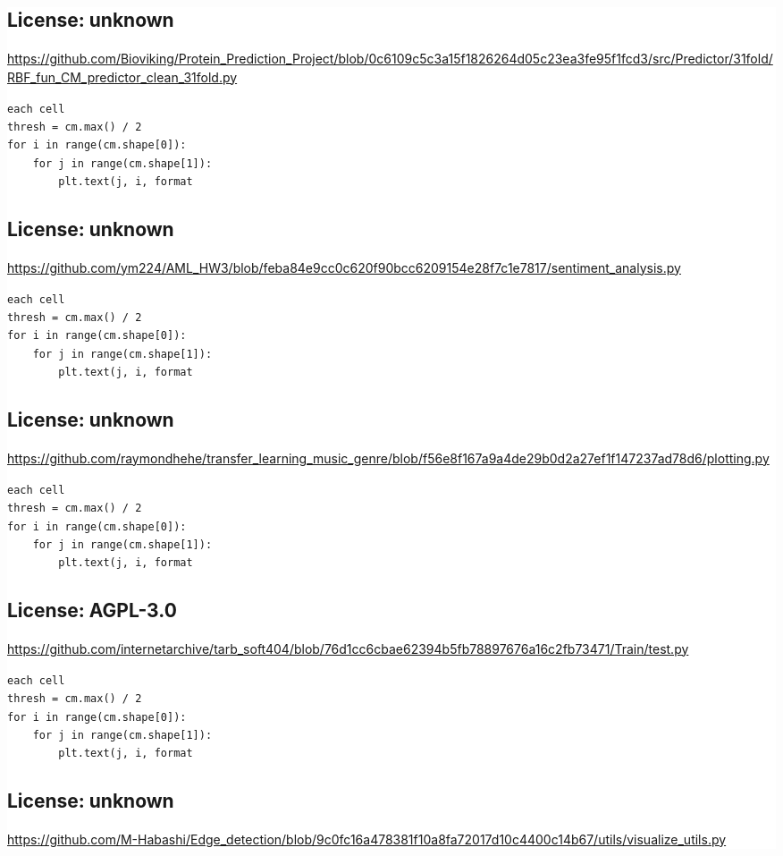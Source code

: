
## License: unknown
https://github.com/Bioviking/Protein_Prediction_Project/blob/0c6109c5c3a15f1826264d05c23ea3fe95f1fcd3/src/Predictor/31fold/RBF_fun_CM_predictor_clean_31fold.py

```
each cell
thresh = cm.max() / 2
for i in range(cm.shape[0]):
    for j in range(cm.shape[1]):
        plt.text(j, i, format
```


## License: unknown
https://github.com/ym224/AML_HW3/blob/feba84e9cc0c620f90bcc6209154e28f7c1e7817/sentiment_analysis.py

```
each cell
thresh = cm.max() / 2
for i in range(cm.shape[0]):
    for j in range(cm.shape[1]):
        plt.text(j, i, format
```


## License: unknown
https://github.com/raymondhehe/transfer_learning_music_genre/blob/f56e8f167a9a4de29b0d2a27ef1f147237ad78d6/plotting.py

```
each cell
thresh = cm.max() / 2
for i in range(cm.shape[0]):
    for j in range(cm.shape[1]):
        plt.text(j, i, format
```


## License: AGPL-3.0
https://github.com/internetarchive/tarb_soft404/blob/76d1cc6cbae62394b5fb78897676a16c2fb73471/Train/test.py

```
each cell
thresh = cm.max() / 2
for i in range(cm.shape[0]):
    for j in range(cm.shape[1]):
        plt.text(j, i, format
```


## License: unknown
https://github.com/M-Habashi/Edge_detection/blob/9c0fc16a478381f10a8fa72017d10c4400c14b67/utils/visualize_utils.py
